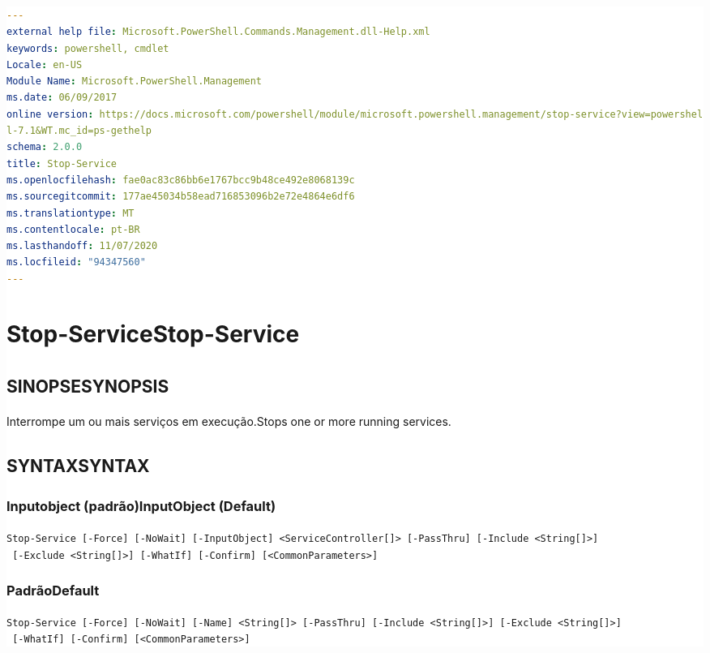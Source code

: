 ```yaml
---
external help file: Microsoft.PowerShell.Commands.Management.dll-Help.xml
keywords: powershell, cmdlet
Locale: en-US
Module Name: Microsoft.PowerShell.Management
ms.date: 06/09/2017
online version: https://docs.microsoft.com/powershell/module/microsoft.powershell.management/stop-service?view=powershell-7.1&WT.mc_id=ps-gethelp
schema: 2.0.0
title: Stop-Service
ms.openlocfilehash: fae0ac83c86bb6e1767bcc9b48ce492e8068139c
ms.sourcegitcommit: 177ae45034b58ead716853096b2e72e4864e6df6
ms.translationtype: MT
ms.contentlocale: pt-BR
ms.lasthandoff: 11/07/2020
ms.locfileid: "94347560"
---
```

# <span data-ttu-id="15bab-103">Stop-Service</span><span class="sxs-lookup"><span data-stu-id="15bab-103">Stop-Service</span></span>

## <span data-ttu-id="15bab-104">SINOPSE</span><span class="sxs-lookup"><span data-stu-id="15bab-104">SYNOPSIS</span></span>
<span data-ttu-id="15bab-105">Interrompe um ou mais serviços em execução.</span><span class="sxs-lookup"><span data-stu-id="15bab-105">Stops one or more running services.</span></span>

## <span data-ttu-id="15bab-106">SYNTAX</span><span class="sxs-lookup"><span data-stu-id="15bab-106">SYNTAX</span></span>

### <span data-ttu-id="15bab-107">Inputobject (padrão)</span><span class="sxs-lookup"><span data-stu-id="15bab-107">InputObject (Default)</span></span>

```
Stop-Service [-Force] [-NoWait] [-InputObject] <ServiceController[]> [-PassThru] [-Include <String[]>]
 [-Exclude <String[]>] [-WhatIf] [-Confirm] [<CommonParameters>]
```

### <span data-ttu-id="15bab-108">Padrão</span><span class="sxs-lookup"><span data-stu-id="15bab-108">Default</span></span>

```
Stop-Service [-Force] [-NoWait] [-Name] <String[]> [-PassThru] [-Include <String[]>] [-Exclude <String[]>]
 [-WhatIf] [-Confirm] [<CommonParameters>]
```
